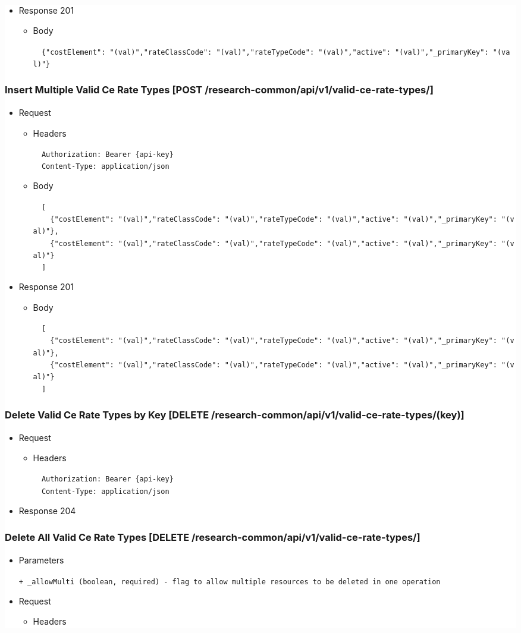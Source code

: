 + Response 201
    
    + Body
            
            {"costElement": "(val)","rateClassCode": "(val)","rateTypeCode": "(val)","active": "(val)","_primaryKey": "(val)"}
            
### Insert Multiple Valid Ce Rate Types [POST /research-common/api/v1/valid-ce-rate-types/]

+ Request

    + Headers

            Authorization: Bearer {api-key}   
            Content-Type: application/json

    + Body
    
            [
              {"costElement": "(val)","rateClassCode": "(val)","rateTypeCode": "(val)","active": "(val)","_primaryKey": "(val)"},
              {"costElement": "(val)","rateClassCode": "(val)","rateTypeCode": "(val)","active": "(val)","_primaryKey": "(val)"}
            ]
			
+ Response 201
    
    + Body
            
            [
              {"costElement": "(val)","rateClassCode": "(val)","rateTypeCode": "(val)","active": "(val)","_primaryKey": "(val)"},
              {"costElement": "(val)","rateClassCode": "(val)","rateTypeCode": "(val)","active": "(val)","_primaryKey": "(val)"}
            ]
### Delete Valid Ce Rate Types by Key [DELETE /research-common/api/v1/valid-ce-rate-types/(key)]
	 
+ Request

    + Headers

            Authorization: Bearer {api-key}
            Content-Type: application/json

+ Response 204

### Delete All Valid Ce Rate Types [DELETE /research-common/api/v1/valid-ce-rate-types/]

+ Parameters

      + _allowMulti (boolean, required) - flag to allow multiple resources to be deleted in one operation

+ Request

    + Headers
